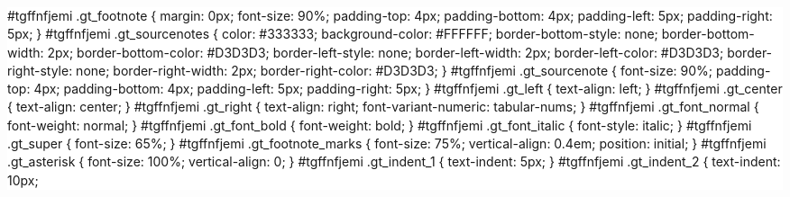 &#10;#tgffnfjemi .gt_footnote {
  margin: 0px;
  font-size: 90%;
  padding-top: 4px;
  padding-bottom: 4px;
  padding-left: 5px;
  padding-right: 5px;
}
&#10;#tgffnfjemi .gt_sourcenotes {
  color: #333333;
  background-color: #FFFFFF;
  border-bottom-style: none;
  border-bottom-width: 2px;
  border-bottom-color: #D3D3D3;
  border-left-style: none;
  border-left-width: 2px;
  border-left-color: #D3D3D3;
  border-right-style: none;
  border-right-width: 2px;
  border-right-color: #D3D3D3;
}
&#10;#tgffnfjemi .gt_sourcenote {
  font-size: 90%;
  padding-top: 4px;
  padding-bottom: 4px;
  padding-left: 5px;
  padding-right: 5px;
}
&#10;#tgffnfjemi .gt_left {
  text-align: left;
}
&#10;#tgffnfjemi .gt_center {
  text-align: center;
}
&#10;#tgffnfjemi .gt_right {
  text-align: right;
  font-variant-numeric: tabular-nums;
}
&#10;#tgffnfjemi .gt_font_normal {
  font-weight: normal;
}
&#10;#tgffnfjemi .gt_font_bold {
  font-weight: bold;
}
&#10;#tgffnfjemi .gt_font_italic {
  font-style: italic;
}
&#10;#tgffnfjemi .gt_super {
  font-size: 65%;
}
&#10;#tgffnfjemi .gt_footnote_marks {
  font-size: 75%;
  vertical-align: 0.4em;
  position: initial;
}
&#10;#tgffnfjemi .gt_asterisk {
  font-size: 100%;
  vertical-align: 0;
}
&#10;#tgffnfjemi .gt_indent_1 {
  text-indent: 5px;
}
&#10;#tgffnfjemi .gt_indent_2 {
  text-indent: 10px;